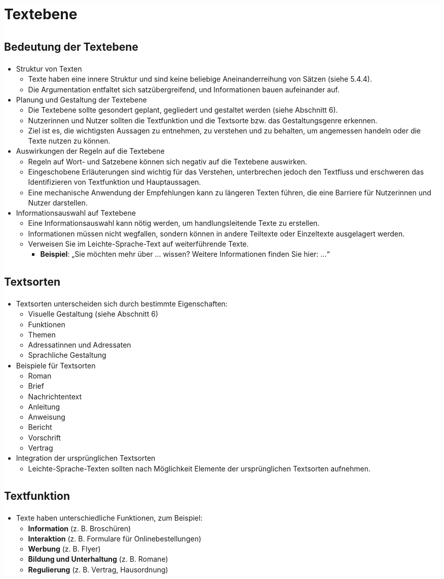 # Textebene
## Bedeutung der Textebene
- Struktur von Texten
  - Texte haben eine innere Struktur und sind keine beliebige Aneinanderreihung von Sätzen (siehe 5.4.4).
  - Die Argumentation entfaltet sich satzübergreifend, und Informationen bauen aufeinander auf.
- Planung und Gestaltung der Textebene
  - Die Textebene sollte gesondert geplant, gegliedert und gestaltet werden (siehe Abschnitt 6).
  - Nutzerinnen und Nutzer sollten die Textfunktion und die Textsorte bzw. das Gestaltungsgenre erkennen.
  - Ziel ist es, die wichtigsten Aussagen zu entnehmen, zu verstehen und zu behalten, um angemessen handeln oder die Texte nutzen zu können.
- Auswirkungen der Regeln auf die Textebene
  - Regeln auf Wort- und Satzebene können sich negativ auf die Textebene auswirken.
  - Eingeschobene Erläuterungen sind wichtig für das Verstehen, unterbrechen jedoch den Textfluss und erschweren das Identifizieren von Textfunktion und Hauptaussagen.
  - Eine mechanische Anwendung der Empfehlungen kann zu längeren Texten führen, die eine Barriere für Nutzerinnen und Nutzer darstellen.
- Informationsauswahl auf Textebene
  - Eine Informationsauswahl kann nötig werden, um handlungsleitende Texte zu erstellen.
  - Informationen müssen nicht wegfallen, sondern können in andere Teiltexte oder Einzeltexte ausgelagert werden.
  - Verweisen Sie im Leichte-Sprache-Text auf weiterführende Texte.
    - **Beispiel**: „Sie möchten mehr über … wissen? Weitere Informationen finden Sie hier: …“
## Textsorten
- Textsorten unterscheiden sich durch bestimmte Eigenschaften:
  - Visuelle Gestaltung (siehe Abschnitt 6)
  - Funktionen
  - Themen
  - Adressatinnen und Adressaten
  - Sprachliche Gestaltung
- Beispiele für Textsorten
  - Roman
  - Brief
  - Nachrichtentext
  - Anleitung
  - Anweisung
  - Bericht
  - Vorschrift
  - Vertrag
- Integration der ursprünglichen Textsorten
  - Leichte-Sprache-Texten sollten nach Möglichkeit Elemente der ursprünglichen Textsorten aufnehmen.
## Textfunktion
- Texte haben unterschiedliche Funktionen, zum Beispiel:
  - **Information** (z. B. Broschüren)
  - **Interaktion** (z. B. Formulare für Onlinebestellungen)
  - **Werbung** (z. B. Flyer)
  - **Bildung und Unterhaltung** (z. B. Romane)
  - **Regulierung** (z. B. Vertrag, Hausordnung)
